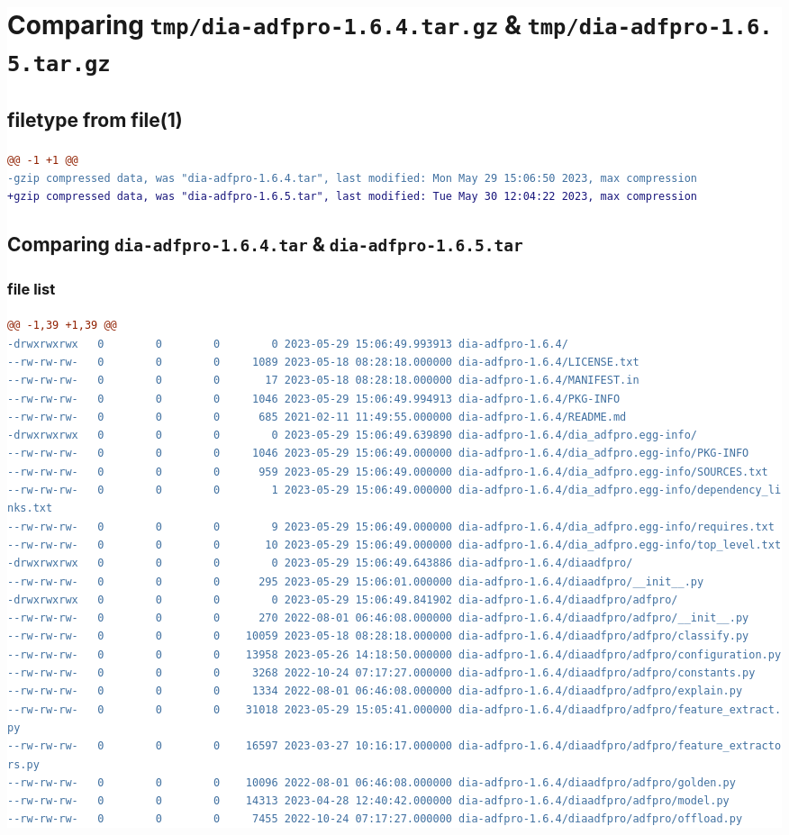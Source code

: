 # Comparing `tmp/dia-adfpro-1.6.4.tar.gz` & `tmp/dia-adfpro-1.6.5.tar.gz`

## filetype from file(1)

```diff
@@ -1 +1 @@
-gzip compressed data, was "dia-adfpro-1.6.4.tar", last modified: Mon May 29 15:06:50 2023, max compression
+gzip compressed data, was "dia-adfpro-1.6.5.tar", last modified: Tue May 30 12:04:22 2023, max compression
```

## Comparing `dia-adfpro-1.6.4.tar` & `dia-adfpro-1.6.5.tar`

### file list

```diff
@@ -1,39 +1,39 @@
-drwxrwxrwx   0        0        0        0 2023-05-29 15:06:49.993913 dia-adfpro-1.6.4/
--rw-rw-rw-   0        0        0     1089 2023-05-18 08:28:18.000000 dia-adfpro-1.6.4/LICENSE.txt
--rw-rw-rw-   0        0        0       17 2023-05-18 08:28:18.000000 dia-adfpro-1.6.4/MANIFEST.in
--rw-rw-rw-   0        0        0     1046 2023-05-29 15:06:49.994913 dia-adfpro-1.6.4/PKG-INFO
--rw-rw-rw-   0        0        0      685 2021-02-11 11:49:55.000000 dia-adfpro-1.6.4/README.md
-drwxrwxrwx   0        0        0        0 2023-05-29 15:06:49.639890 dia-adfpro-1.6.4/dia_adfpro.egg-info/
--rw-rw-rw-   0        0        0     1046 2023-05-29 15:06:49.000000 dia-adfpro-1.6.4/dia_adfpro.egg-info/PKG-INFO
--rw-rw-rw-   0        0        0      959 2023-05-29 15:06:49.000000 dia-adfpro-1.6.4/dia_adfpro.egg-info/SOURCES.txt
--rw-rw-rw-   0        0        0        1 2023-05-29 15:06:49.000000 dia-adfpro-1.6.4/dia_adfpro.egg-info/dependency_links.txt
--rw-rw-rw-   0        0        0        9 2023-05-29 15:06:49.000000 dia-adfpro-1.6.4/dia_adfpro.egg-info/requires.txt
--rw-rw-rw-   0        0        0       10 2023-05-29 15:06:49.000000 dia-adfpro-1.6.4/dia_adfpro.egg-info/top_level.txt
-drwxrwxrwx   0        0        0        0 2023-05-29 15:06:49.643886 dia-adfpro-1.6.4/diaadfpro/
--rw-rw-rw-   0        0        0      295 2023-05-29 15:06:01.000000 dia-adfpro-1.6.4/diaadfpro/__init__.py
-drwxrwxrwx   0        0        0        0 2023-05-29 15:06:49.841902 dia-adfpro-1.6.4/diaadfpro/adfpro/
--rw-rw-rw-   0        0        0      270 2022-08-01 06:46:08.000000 dia-adfpro-1.6.4/diaadfpro/adfpro/__init__.py
--rw-rw-rw-   0        0        0    10059 2023-05-18 08:28:18.000000 dia-adfpro-1.6.4/diaadfpro/adfpro/classify.py
--rw-rw-rw-   0        0        0    13958 2023-05-26 14:18:50.000000 dia-adfpro-1.6.4/diaadfpro/adfpro/configuration.py
--rw-rw-rw-   0        0        0     3268 2022-10-24 07:17:27.000000 dia-adfpro-1.6.4/diaadfpro/adfpro/constants.py
--rw-rw-rw-   0        0        0     1334 2022-08-01 06:46:08.000000 dia-adfpro-1.6.4/diaadfpro/adfpro/explain.py
--rw-rw-rw-   0        0        0    31018 2023-05-29 15:05:41.000000 dia-adfpro-1.6.4/diaadfpro/adfpro/feature_extract.py
--rw-rw-rw-   0        0        0    16597 2023-03-27 10:16:17.000000 dia-adfpro-1.6.4/diaadfpro/adfpro/feature_extractors.py
--rw-rw-rw-   0        0        0    10096 2022-08-01 06:46:08.000000 dia-adfpro-1.6.4/diaadfpro/adfpro/golden.py
--rw-rw-rw-   0        0        0    14313 2023-04-28 12:40:42.000000 dia-adfpro-1.6.4/diaadfpro/adfpro/model.py
--rw-rw-rw-   0        0        0     7455 2022-10-24 07:17:27.000000 dia-adfpro-1.6.4/diaadfpro/adfpro/offload.py
```